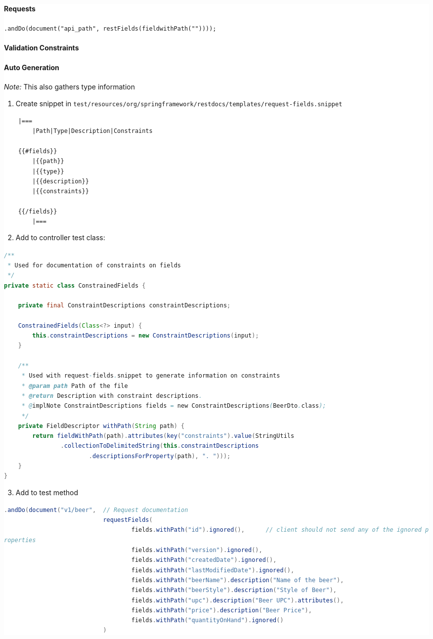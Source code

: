 #### Requests
`.andDo(document("api_path", restFields(fieldwithPath(""))));`

#### Validation Constraints


#### Auto Generation
_Note:_ This also gathers type information 

1. Create snippet in `test/resources/org/springframework/restdocs/templates/request-fields.snippet`
```snippet
    |===
        |Path|Type|Description|Constraints

    {{#fields}}
        |{{path}}
        |{{type}}
        |{{description}}
        |{{constraints}}

    {{/fields}}
        |===
```

2. Add to controller test class:
```java
/**
 * Used for documentation of constraints on fields
 */
private static class ConstrainedFields {

    private final ConstraintDescriptions constraintDescriptions;

    ConstrainedFields(Class<?> input) {
        this.constraintDescriptions = new ConstraintDescriptions(input);
    }

    /**
     * Used with request-fields.snippet to generate information on constraints
     * @param path Path of the file
     * @return Description with constraint descriptions.
     * @implNote ConstraintDescriptions fields = new ConstraintDescriptions(BeerDto.class);
     */
    private FieldDescriptor withPath(String path) {
        return fieldWithPath(path).attributes(key("constraints").value(StringUtils
                .collectionToDelimitedString(this.constraintDescriptions
                        .descriptionsForProperty(path), ". ")));
    }
}
```

3. Add to test method
```java
.andDo(document("v1/beer",  // Request documentation
                            requestFields(
                                    fields.withPath("id").ignored(),      // client should not send any of the ignored properties
                                    fields.withPath("version").ignored(),
                                    fields.withPath("createdDate").ignored(),
                                    fields.withPath("lastModifiedDate").ignored(),
                                    fields.withPath("beerName").description("Name of the beer"),
                                    fields.withPath("beerStyle").description("Style of Beer"),
                                    fields.withPath("upc").description("Beer UPC").attributes(),
                                    fields.withPath("price").description("Beer Price"),
                                    fields.withPath("quantityOnHand").ignored()
                            )
```
